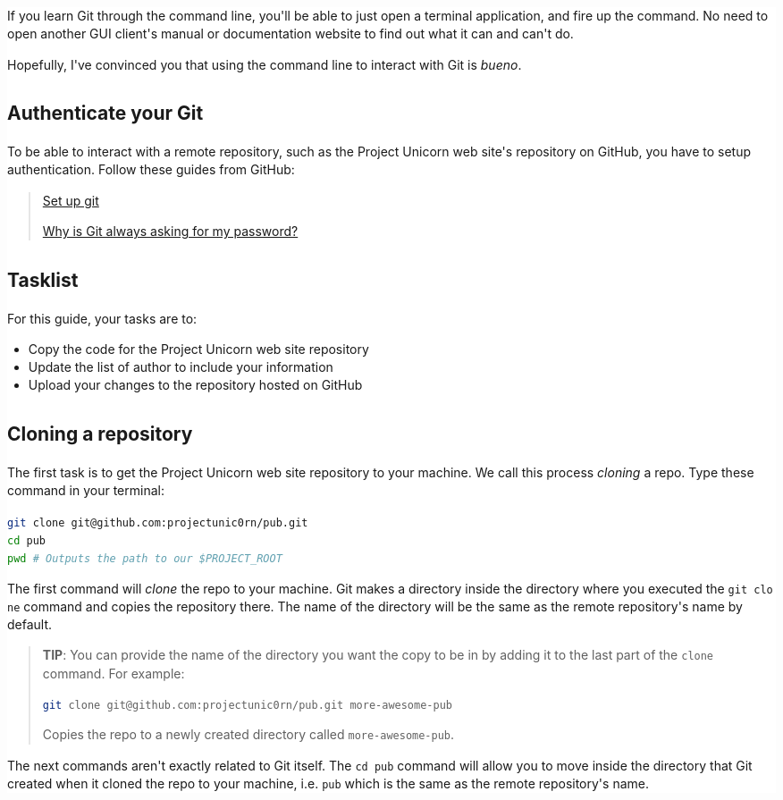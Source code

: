 If you learn Git through the command line, you'll be able to just open a
terminal application, and fire up the command. No need to open another GUI
client's manual or documentation website to find out what it can and can't do.

Hopefully, I've convinced you that using the command line to interact with Git
is _bueno_.

## Authenticate your Git

To be able to interact with a remote repository, such as the Project Unicorn web
site's repository on GitHub, you have to setup authentication. Follow these
guides from GitHub:

> [Set up git](https://help.github.com/articles/set-up-git/)
>
> [Why is Git always asking for my password?](https://help.github.com/articles/why-is-git-always-asking-for-my-password/)

## Tasklist

For this guide, your tasks are to:

- Copy the code for the Project Unicorn web site repository
- Update the list of author to include your information
- Upload your changes to the repository hosted on GitHub

## Cloning a repository

The first task is to get the Project Unicorn web site repository to your
machine. We call this process _cloning_ a repo. Type these command in your
terminal:

```bash
git clone git@github.com:projectunic0rn/pub.git
cd pub
pwd # Outputs the path to our $PROJECT_ROOT
```

The first command will _clone_ the repo to your machine. Git makes a directory
inside the directory where you executed the `git clone` command and copies the
repository there. The name of the directory will be the same as the remote
repository's name by default.

> **TIP**: You can provide the name of the directory you want the copy to be in
> by adding it to the last part of the `clone` command. For example:
>
> ```bash
> git clone git@github.com:projectunic0rn/pub.git more-awesome-pub
> ```
>
> Copies the repo to a newly created directory called `more-awesome-pub`.

The next commands aren't exactly related to Git itself. The `cd pub` command
will allow you to move inside the directory that Git created when it cloned the
repo to your machine, i.e. `pub` which is the same as the remote repository's
name.
